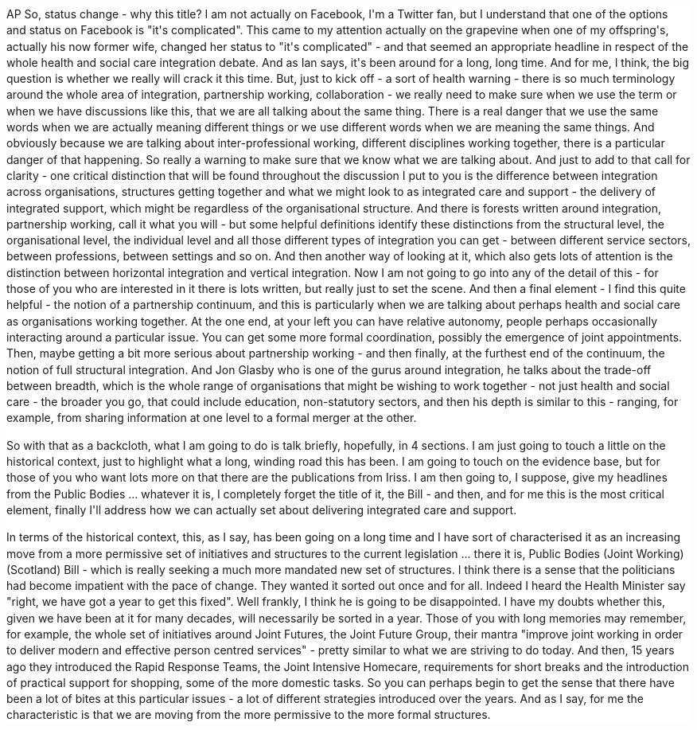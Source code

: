 AP So, status change - why this title? I am not actually on Facebook, I'm a Twitter fan, but I understand that one of the options and status on Facebook is "it's complicated". This came to my attention actually on the grapevine when one of my offspring's, actually his now former wife, changed her status to "it's complicated" - and that seemed an appropriate headline in respect of the whole health and social care integration debate. And as Ian says, it's been around for a long, long time. And for me, I think, the big question is whether we really will crack it this time. But, just to kick off - a sort of health warning - there is so much terminology around the whole area of integration, partnership working, collaboration - we really need to make sure when we use the term or when we have discussions like this, that we are all talking about the same thing. There is a real danger that we use the same words when we are actually meaning different things or we use different words when we are meaning the same things. And obviously because we are talking about inter-professional working, different disciplines working together, there is a particular danger of that happening. So really a warning to make sure that we know what we are talking about. And just to add to that call for clarity - one critical distinction that will be found throughout the discussion I put to you is the difference between integration across organisations, structures getting together and what we might look to as integrated care and support - the delivery of integrated support, which might be regardless of the organisational structure. And there is forests written around integration, partnership working, call it what you will - but some helpful definitions identify these distinctions from the structural level, the organisational level, the individual level and all those different types of integration you can get - between different service sectors, between professions, between settings and so on. And then another way of looking at it, which also gets lots of attention is the distinction between horizontal integration and vertical integration. Now I am not going to go into any of the detail of this - for those of you who are interested in it there is lots written, but really just to set the scene. And then a final element - I find this quite helpful - the notion of a partnership continuum, and this is particularly when we are talking about perhaps health and social care as organisations working together. At the one end, at your left you can have relative autonomy, people perhaps occasionally interacting around a particular issue. You can get some more formal coordination, possibly the emergence of joint appointments. Then, maybe getting a bit more serious about partnership working - and then finally, at the furthest end of the continuum, the notion of full structural integration. And Jon Glasby who is one of the gurus around integration, he talks about the trade-off between breadth, which is the whole range of organisations that might be wishing to work together - not just health and social care - the broader you go, that could include education, non-statutory sectors, and then his depth is similar to this - ranging, for example, from sharing information at one level to a formal merger at the other.

So with that as a backcloth, what I am going to do is talk briefly, hopefully, in 4 sections. I am just going to touch a little on the historical context, just to highlight what a long, winding road this has been. I am going to touch on the evidence base, but for those of you who want lots more on that there are the publications from Iriss. I am then going to, I suppose, give my headlines from the Public Bodies ... whatever it is, I completely forget the title of it, the Bill - and then, and for me this is the most critical element, finally I'll address how we can actually set about delivering integrated care and support.

In terms of the historical context, this, as I say, has been going on a long time and I have sort of characterised it as an increasing move from a more permissive set of initiatives and structures to the current legislation ... there it is, Public Bodies (Joint Working) (Scotland) Bill - which is really seeking a much more mandated new set of structures. I think there is a sense that the politicians had become impatient with the pace of change. They wanted it sorted out once and for all. Indeed I heard the Health Minister say "right, we have got a year to get this fixed". Well frankly, I think he is going to be disappointed. I have my doubts whether this, given we have been at it for many decades, will necessarily be sorted in a year. Those of you with long memories may remember, for example, the whole set of initiatives around Joint Futures, the Joint Future Group, their mantra "improve joint working in order to deliver modern and effective person centred services" - pretty similar to what we are striving to do today. And then, 15 years ago they introduced the Rapid Response Teams, the Joint Intensive Homecare, requirements for short breaks and the introduction of practical support for shopping, some of the more domestic tasks. So you can perhaps begin to get the sense that there have been a lot of bites at this particular issues - a lot of different strategies introduced over the years. And as I say, for me the characteristic is that we are moving from the more permissive to the more formal structures.
